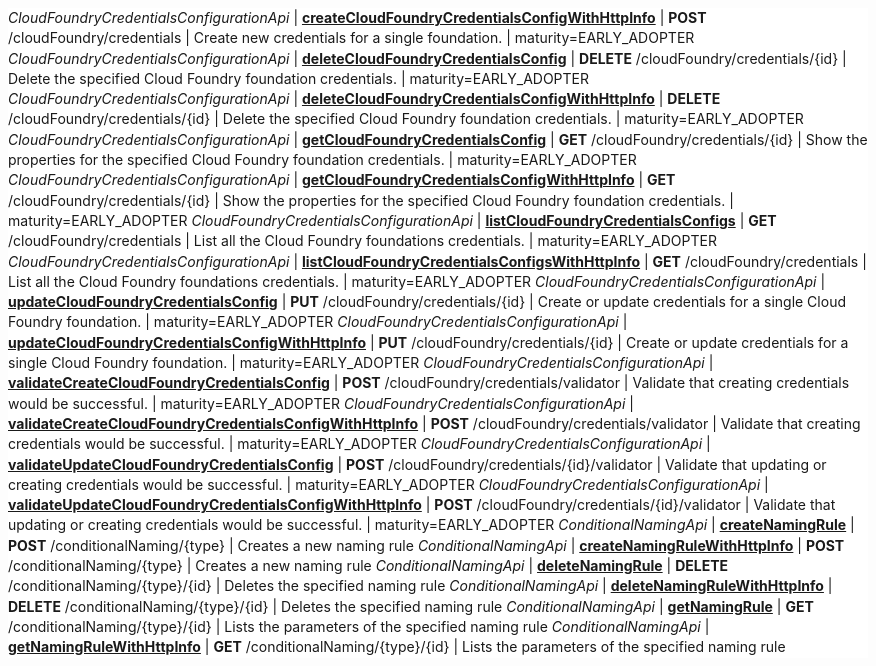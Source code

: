 *CloudFoundryCredentialsConfigurationApi* | [**createCloudFoundryCredentialsConfigWithHttpInfo**](docs/CloudFoundryCredentialsConfigurationApi.md#createCloudFoundryCredentialsConfigWithHttpInfo) | **POST** /cloudFoundry/credentials | Create new credentials for a single foundation. | maturity&#x3D;EARLY_ADOPTER
*CloudFoundryCredentialsConfigurationApi* | [**deleteCloudFoundryCredentialsConfig**](docs/CloudFoundryCredentialsConfigurationApi.md#deleteCloudFoundryCredentialsConfig) | **DELETE** /cloudFoundry/credentials/{id} | Delete the specified Cloud Foundry foundation credentials. | maturity&#x3D;EARLY_ADOPTER
*CloudFoundryCredentialsConfigurationApi* | [**deleteCloudFoundryCredentialsConfigWithHttpInfo**](docs/CloudFoundryCredentialsConfigurationApi.md#deleteCloudFoundryCredentialsConfigWithHttpInfo) | **DELETE** /cloudFoundry/credentials/{id} | Delete the specified Cloud Foundry foundation credentials. | maturity&#x3D;EARLY_ADOPTER
*CloudFoundryCredentialsConfigurationApi* | [**getCloudFoundryCredentialsConfig**](docs/CloudFoundryCredentialsConfigurationApi.md#getCloudFoundryCredentialsConfig) | **GET** /cloudFoundry/credentials/{id} | Show the properties for the specified Cloud Foundry foundation credentials. | maturity&#x3D;EARLY_ADOPTER
*CloudFoundryCredentialsConfigurationApi* | [**getCloudFoundryCredentialsConfigWithHttpInfo**](docs/CloudFoundryCredentialsConfigurationApi.md#getCloudFoundryCredentialsConfigWithHttpInfo) | **GET** /cloudFoundry/credentials/{id} | Show the properties for the specified Cloud Foundry foundation credentials. | maturity&#x3D;EARLY_ADOPTER
*CloudFoundryCredentialsConfigurationApi* | [**listCloudFoundryCredentialsConfigs**](docs/CloudFoundryCredentialsConfigurationApi.md#listCloudFoundryCredentialsConfigs) | **GET** /cloudFoundry/credentials | List all the Cloud Foundry foundations credentials. | maturity&#x3D;EARLY_ADOPTER
*CloudFoundryCredentialsConfigurationApi* | [**listCloudFoundryCredentialsConfigsWithHttpInfo**](docs/CloudFoundryCredentialsConfigurationApi.md#listCloudFoundryCredentialsConfigsWithHttpInfo) | **GET** /cloudFoundry/credentials | List all the Cloud Foundry foundations credentials. | maturity&#x3D;EARLY_ADOPTER
*CloudFoundryCredentialsConfigurationApi* | [**updateCloudFoundryCredentialsConfig**](docs/CloudFoundryCredentialsConfigurationApi.md#updateCloudFoundryCredentialsConfig) | **PUT** /cloudFoundry/credentials/{id} | Create or update credentials for a single Cloud Foundry foundation. | maturity&#x3D;EARLY_ADOPTER
*CloudFoundryCredentialsConfigurationApi* | [**updateCloudFoundryCredentialsConfigWithHttpInfo**](docs/CloudFoundryCredentialsConfigurationApi.md#updateCloudFoundryCredentialsConfigWithHttpInfo) | **PUT** /cloudFoundry/credentials/{id} | Create or update credentials for a single Cloud Foundry foundation. | maturity&#x3D;EARLY_ADOPTER
*CloudFoundryCredentialsConfigurationApi* | [**validateCreateCloudFoundryCredentialsConfig**](docs/CloudFoundryCredentialsConfigurationApi.md#validateCreateCloudFoundryCredentialsConfig) | **POST** /cloudFoundry/credentials/validator | Validate that creating credentials would be successful. | maturity&#x3D;EARLY_ADOPTER
*CloudFoundryCredentialsConfigurationApi* | [**validateCreateCloudFoundryCredentialsConfigWithHttpInfo**](docs/CloudFoundryCredentialsConfigurationApi.md#validateCreateCloudFoundryCredentialsConfigWithHttpInfo) | **POST** /cloudFoundry/credentials/validator | Validate that creating credentials would be successful. | maturity&#x3D;EARLY_ADOPTER
*CloudFoundryCredentialsConfigurationApi* | [**validateUpdateCloudFoundryCredentialsConfig**](docs/CloudFoundryCredentialsConfigurationApi.md#validateUpdateCloudFoundryCredentialsConfig) | **POST** /cloudFoundry/credentials/{id}/validator | Validate that updating or creating credentials would be successful. | maturity&#x3D;EARLY_ADOPTER
*CloudFoundryCredentialsConfigurationApi* | [**validateUpdateCloudFoundryCredentialsConfigWithHttpInfo**](docs/CloudFoundryCredentialsConfigurationApi.md#validateUpdateCloudFoundryCredentialsConfigWithHttpInfo) | **POST** /cloudFoundry/credentials/{id}/validator | Validate that updating or creating credentials would be successful. | maturity&#x3D;EARLY_ADOPTER
*ConditionalNamingApi* | [**createNamingRule**](docs/ConditionalNamingApi.md#createNamingRule) | **POST** /conditionalNaming/{type} | Creates a new naming rule
*ConditionalNamingApi* | [**createNamingRuleWithHttpInfo**](docs/ConditionalNamingApi.md#createNamingRuleWithHttpInfo) | **POST** /conditionalNaming/{type} | Creates a new naming rule
*ConditionalNamingApi* | [**deleteNamingRule**](docs/ConditionalNamingApi.md#deleteNamingRule) | **DELETE** /conditionalNaming/{type}/{id} | Deletes the specified naming rule
*ConditionalNamingApi* | [**deleteNamingRuleWithHttpInfo**](docs/ConditionalNamingApi.md#deleteNamingRuleWithHttpInfo) | **DELETE** /conditionalNaming/{type}/{id} | Deletes the specified naming rule
*ConditionalNamingApi* | [**getNamingRule**](docs/ConditionalNamingApi.md#getNamingRule) | **GET** /conditionalNaming/{type}/{id} | Lists the parameters of the specified naming rule
*ConditionalNamingApi* | [**getNamingRuleWithHttpInfo**](docs/ConditionalNamingApi.md#getNamingRuleWithHttpInfo) | **GET** /conditionalNaming/{type}/{id} | Lists the parameters of the specified naming rule